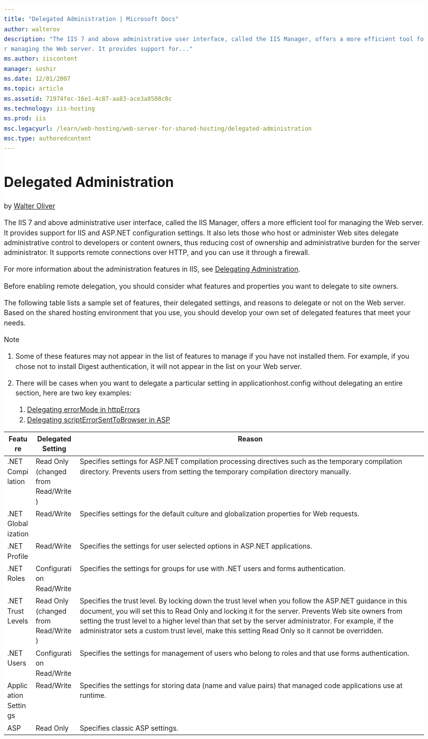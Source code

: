 ```yaml
---
title: "Delegated Administration | Microsoft Docs"
author: walterov
description: "The IIS 7 and above administrative user interface, called the IIS Manager, offers a more efficient tool for managing the Web server. It provides support for..."
ms.author: iiscontent
manager: soshir
ms.date: 12/01/2007
ms.topic: article
ms.assetid: 71974fec-16e1-4c87-aa83-ace3a8508c8c
ms.technology: iis-hosting
ms.prod: iis
msc.legacyurl: /learn/web-hosting/web-server-for-shared-hosting/delegated-administration
msc.type: authoredcontent
---
```

Delegated Administration
====================
by [Walter Oliver](https://github.com/walterov)

The IIS 7 and above administrative user interface, called the IIS Manager, offers a more efficient tool for managing the Web server. It provides support for IIS and ASP.NET configuration settings. It also lets those who host or administer Web sites delegate administrative control to developers or content owners, thus reducing cost of ownership and administrative burden for the server administrator. It supports remote connections over HTTP, and you can use it through a firewall.

For more information about the administration features in IIS, see [Delegating Administration](../../manage/managing-your-configuration-settings/index.md).

Before enabling remote delegation, you should consider what features and properties you want to delegate to site owners.

The following table lists a sample set of features, their delegated settings, and reasons to delegate or not on the Web server. Based on the shared hosting environment that you use, you should develop your own set of delegated features that meet your needs.

> [!NOTE]
>  
> 
> 1. Some of these features may not appear in the list of features to manage if you have not installed them. For example, if you chose not to install Digest authentication, it will not appear in the list on your Web server.
> 2. There will be cases when you want to delegate a particular setting in applicationhost.config without delegating an entire section, here are two key examples:
> 
>     1. [Delegating errorMode in httpErrors](delegating-errormode-in-httperrors.md)
>     2. [Delegating scriptErrorSentToBrowser in ASP](asp.md)


| **Feature** | **Delegated Setting** | **Reason** |
| --- | --- | --- |
| .NET Compilation | Read Only (changed from Read/Write) | Specifies settings for ASP.NET compilation processing directives such as the temporary compilation directory. Prevents users from setting the temporary compilation directory manually. |
| .NET Globalization | Read/Write | Specifies settings for the default culture and globalization properties for Web requests. |
| .NET Profile | Read/Write | Specifies the settings for user selected options in ASP.NET applications. |
| .NET Roles | Configuration Read/Write | Specifies the settings for groups for use with .NET users and forms authentication. |
| .NET Trust Levels | Read Only (changed from Read/Write) | Specifies the trust level. By locking down the trust level when you follow the ASP.NET guidance in this document, you will set this to Read Only and locking it for the server. Prevents Web site owners from setting the trust level to a higher level than that set by the server administrator. For example, if the administrator sets a custom trust level, make this setting Read Only so it cannot be overridden. |
| .NET Users | Configuration Read/Write | Specifies the settings for management of users who belong to roles and that use forms authentication. |
| Application Settings | Read/Write | Specifies the settings for storing data (name and value pairs) that managed code applications use at runtime. |
| ASP | Read Only | Specifies classic ASP settings. |